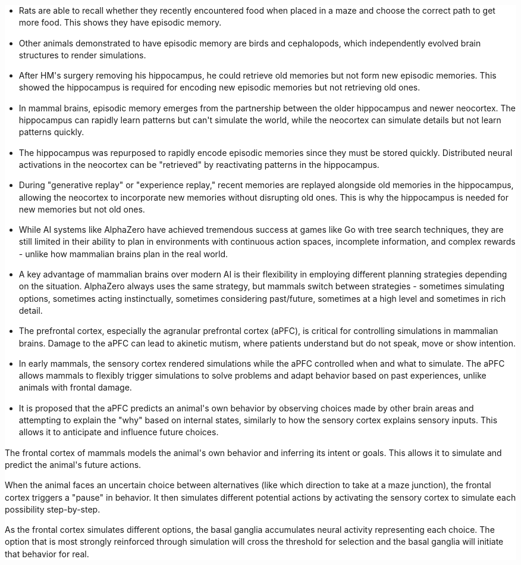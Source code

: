

- Rats are able to recall whether they recently encountered food when placed in a maze and choose the correct path to get more food. This shows they have episodic memory.

- Other animals demonstrated to have episodic memory are birds and cephalopods, which independently evolved brain structures to render simulations. 

- After HM's surgery removing his hippocampus, he could retrieve old memories but not form new episodic memories. This showed the hippocampus is required for encoding new episodic memories but not retrieving old ones.

- In mammal brains, episodic memory emerges from the partnership between the older hippocampus and newer neocortex. The hippocampus can rapidly learn patterns but can't simulate the world, while the neocortex can simulate details but not learn patterns quickly. 

- The hippocampus was repurposed to rapidly encode episodic memories since they must be stored quickly. Distributed neural activations in the neocortex can be "retrieved" by reactivating patterns in the hippocampus. 

- During "generative replay" or "experience replay," recent memories are replayed alongside old memories in the hippocampus, allowing the neocortex to incorporate new memories without disrupting old ones. This is why the hippocampus is needed for new memories but not old ones.



- While AI systems like AlphaZero have achieved tremendous success at games like Go with tree search techniques, they are still limited in their ability to plan in environments with continuous action spaces, incomplete information, and complex rewards - unlike how mammalian brains plan in the real world.

- A key advantage of mammalian brains over modern AI is their flexibility in employing different planning strategies depending on the situation. AlphaZero always uses the same strategy, but mammals switch between strategies - sometimes simulating options, sometimes acting instinctually, sometimes considering past/future, sometimes at a high level and sometimes in rich detail. 

- The prefrontal cortex, especially the agranular prefrontal cortex (aPFC), is critical for controlling simulations in mammalian brains. Damage to the aPFC can lead to akinetic mutism, where patients understand but do not speak, move or show intention. 

- In early mammals, the sensory cortex rendered simulations while the aPFC controlled when and what to simulate. The aPFC allows mammals to flexibly trigger simulations to solve problems and adapt behavior based on past experiences, unlike animals with frontal damage.

- It is proposed that the aPFC predicts an animal's own behavior by observing choices made by other brain areas and attempting to explain the "why" based on internal states, similarly to how the sensory cortex explains sensory inputs. This allows it to anticipate and influence future choices.



The frontal cortex of mammals models the animal's own behavior and inferring its intent or goals. This allows it to simulate and predict the animal's future actions. 

When the animal faces an uncertain choice between alternatives (like which direction to take at a maze junction), the frontal cortex triggers a "pause" in behavior. It then simulates different potential actions by activating the sensory cortex to simulate each possibility step-by-step. 

As the frontal cortex simulates different options, the basal ganglia accumulates neural activity representing each choice. The option that is most strongly reinforced through simulation will cross the threshold for selection and the basal ganglia will initiate that behavior for real. 
